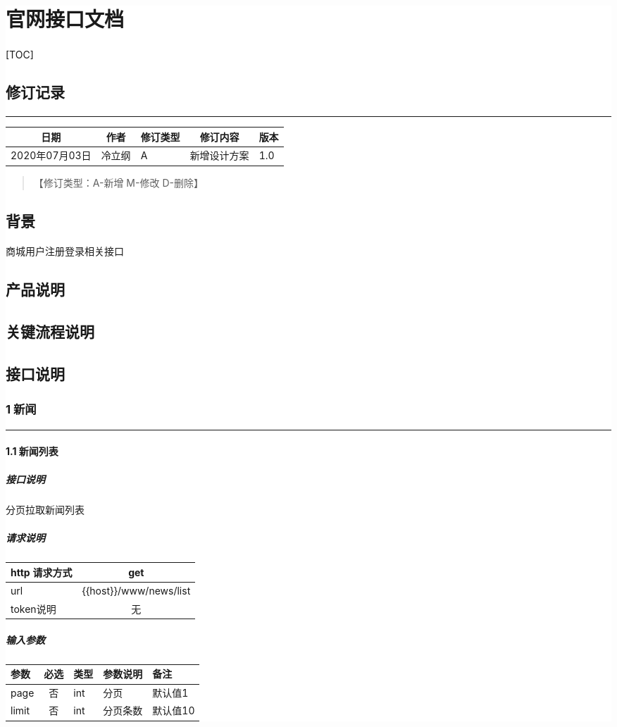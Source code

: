 # 官网接口文档

[TOC]
## 修订记录
----
日期 | 作者 | 修订类型 | 修订内容 | 版本|
---- | ---- | ---- | ---- | ---- |
2020年07月03日|冷立纲|A|新增设计方案|1.0|

> 【修订类型：A-新增  M-修改 D-删除】

## 背景

商城用户注册登录相关接口

## 产品说明



## 关键流程说明

## 接口说明

### 1 新闻

-------


#### 1.1 新闻列表

##### 接口说明

分页拉取新闻列表

##### 请求说明

| http 请求方式          |get            |
|:------------- |:---------------:|
| url      | {{host}}/www/news/list |
| token说明      | 无 |

#####  输入参数



| 参数          |必选             | 类型       | 参数说明        | 备注          |
|:-------------|:---------------:|:-------------|:-------------|:-------------|
| page      | 否| int  |  分页 | 默认值1   |
| limit      | 否 | int  |  分页条数 | 默认值10   |
